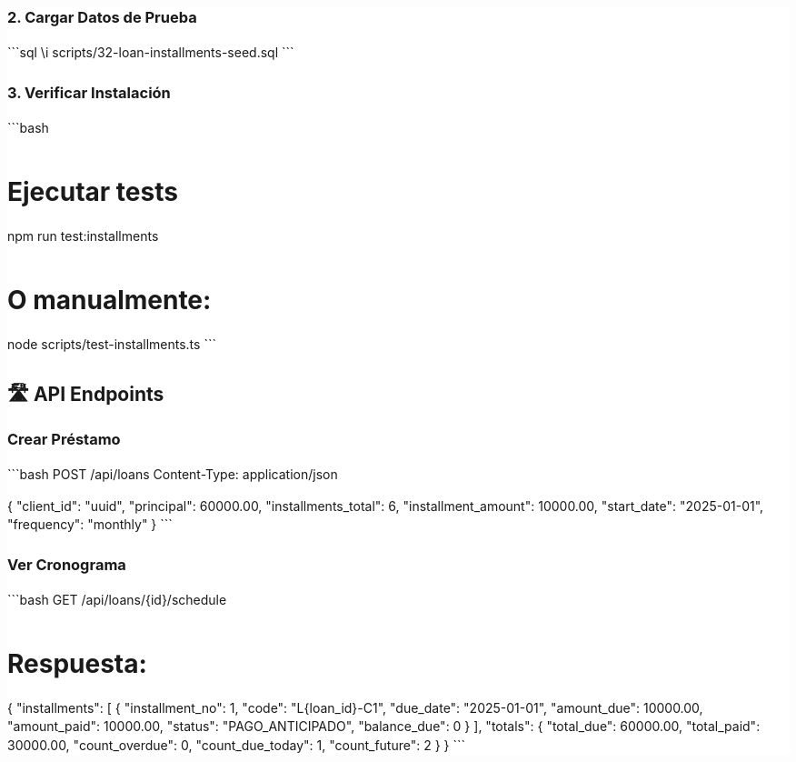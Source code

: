 ### 2. Cargar Datos de Prueba

\`\`\`sql
\i scripts/32-loan-installments-seed.sql
\`\`\`

### 3. Verificar Instalación

\`\`\`bash
# Ejecutar tests
npm run test:installments

# O manualmente:
node scripts/test-installments.ts
\`\`\`

## 🛣️ API Endpoints

### Crear Préstamo
\`\`\`bash
POST /api/loans
Content-Type: application/json

{
  "client_id": "uuid",
  "principal": 60000.00,
  "installments_total": 6,
  "installment_amount": 10000.00,
  "start_date": "2025-01-01",
  "frequency": "monthly"
}
\`\`\`

### Ver Cronograma
\`\`\`bash
GET /api/loans/{id}/schedule

# Respuesta:
{
  "installments": [
    {
      "installment_no": 1,
      "code": "L{loan_id}-C1",
      "due_date": "2025-01-01",
      "amount_due": 10000.00,
      "amount_paid": 10000.00,
      "status": "PAGO_ANTICIPADO",
      "balance_due": 0
    }
  ],
  "totals": {
    "total_due": 60000.00,
    "total_paid": 30000.00,
    "count_overdue": 0,
    "count_due_today": 1,
    "count_future": 2
  }
}
\`\`\`